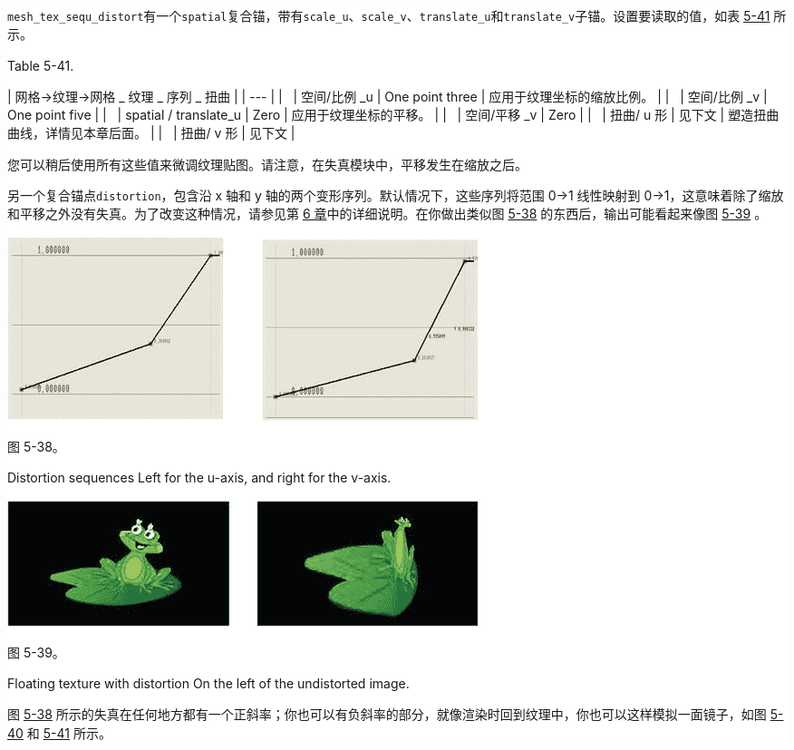 `mesh_tex_sequ_distort`有一个`spatial`复合锚，带有`scale_u`、`scale_v`、`translate_u`和`translate_v`子锚。设置要读取的值，如表 [5-41](#Tab41) 所示。

Table 5-41.

<colgroup><col> <col> <col> <col></colgroup> 
| 网格→纹理→网格 _ 纹理 _ 序列 _ 扭曲 |
| --- |
|   | 空间/比例 _u | One point three | 应用于纹理坐标的缩放比例。 |
|   | 空间/比例 _v | One point five |
|   | spatial / translate_u | Zero | 应用于纹理坐标的平移。 |
|   | 空间/平移 _v | Zero |
|   | 扭曲/ u 形 | 见下文 | 塑造扭曲曲线，详情见本章后面。 |
|   | 扭曲/ v 形 | 见下文 |

您可以稍后使用所有这些值来微调纹理贴图。请注意，在失真模块中，平移发生在缩放之后。

另一个复合锚点`distortion`，包含沿 x 轴和 y 轴的两个变形序列。默认情况下，这些序列将范围 0→1 线性映射到 0→1，这意味着除了缩放和平移之外没有失真。为了改变这种情况，请参见第 [6 章](6.html)中的详细说明。在你做出类似图 [5-38](#Fig38) 的东西后，输出可能看起来像图 [5-39](#Fig39) 。

![A457467_1_En_5_Fig38_HTML.jpg](img/A457467_1_En_5_Fig38_HTML.jpg)

图 5-38。

Distortion sequences Left for the u-axis, and right for the v-axis.

![A457467_1_En_5_Fig39_HTML.jpg](img/A457467_1_En_5_Fig39_HTML.jpg)

图 5-39。

Floating texture with distortion On the left of the undistorted image.

图 [5-38](#Fig38) 所示的失真在任何地方都有一个正斜率；你也可以有负斜率的部分，就像渲染时回到纹理中，你也可以这样模拟一面镜子，如图 [5-40](#Fig40) 和 [5-41](#Fig41) 所示。
